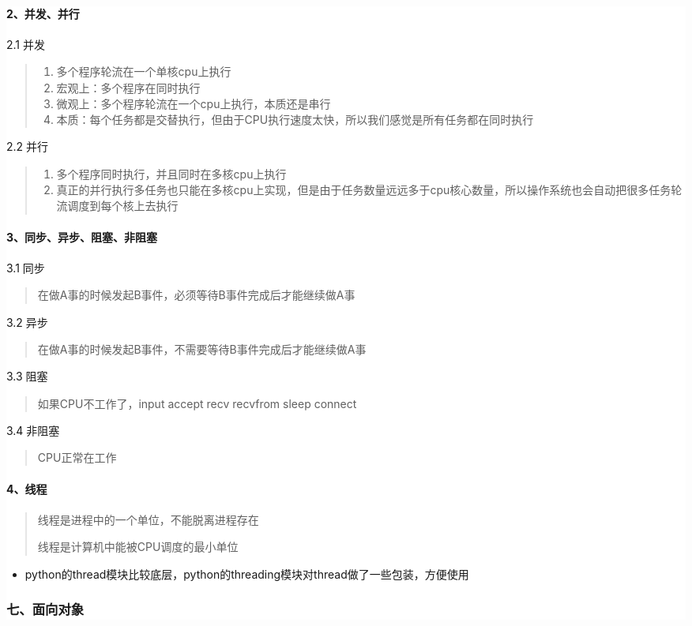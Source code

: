 #### 2、并发、并行

2.1 并发

> 1. 多个程序轮流在一个单核cpu上执行
> 2. 宏观上：多个程序在同时执行
> 3. 微观上：多个程序轮流在一个cpu上执行，本质还是串行
> 4. 本质：每个任务都是交替执行，但由于CPU执行速度太快，所以我们感觉是所有任务都在同时执行

2.2 并行

> 1. 多个程序同时执行，并且同时在多核cpu上执行
> 2. 真正的并行执行多任务也只能在多核cpu上实现，但是由于任务数量远远多于cpu核心数量，所以操作系统也会自动把很多任务轮流调度到每个核上去执行

#### 3、同步、异步、阻塞、非阻塞

3.1 同步

> 在做A事的时候发起B事件，必须等待B事件完成后才能继续做A事

3.2 异步

> 在做A事的时候发起B事件，不需要等待B事件完成后才能继续做A事

3.3 阻塞

> 如果CPU不工作了，input accept  recv  recvfrom sleep connect

3.4 非阻塞

> CPU正常在工作

#### 4、线程

> 线程是进程中的一个单位，不能脱离进程存在
>
> 线程是计算机中能被CPU调度的最小单位

- python的thread模块比较底层，python的threading模块对thread做了一些包装，方便使用

  



























### 七、面向对象
